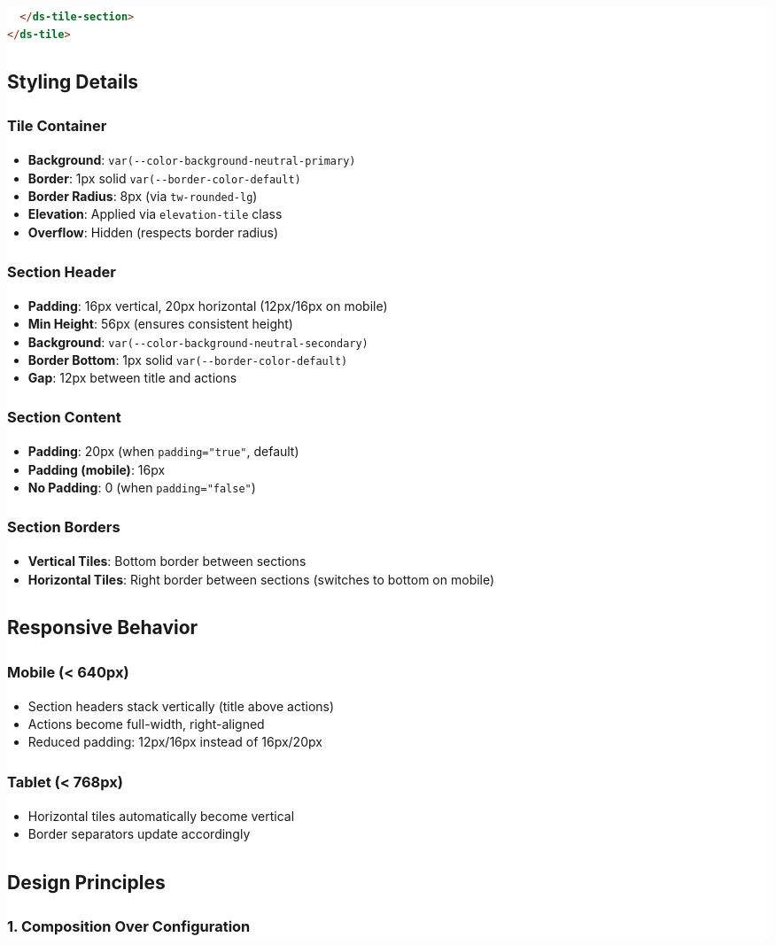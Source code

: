```html
  </ds-tile-section>
</ds-tile>
```

## Styling Details

### Tile Container

- **Background**: `var(--color-background-neutral-primary)`
- **Border**: 1px solid `var(--border-color-default)`
- **Border Radius**: 8px (via `tw-rounded-lg`)
- **Elevation**: Applied via `elevation-tile` class
- **Overflow**: Hidden (respects border radius)

### Section Header

- **Padding**: 16px vertical, 20px horizontal (12px/16px on mobile)
- **Min Height**: 56px (ensures consistent height)
- **Background**: `var(--color-background-neutral-secondary)`
- **Border Bottom**: 1px solid `var(--border-color-default)`
- **Gap**: 12px between title and actions

### Section Content

- **Padding**: 20px (when `padding="true"`, default)
- **Padding (mobile)**: 16px
- **No Padding**: 0 (when `padding="false"`)

### Section Borders

- **Vertical Tiles**: Bottom border between sections
- **Horizontal Tiles**: Right border between sections (switches to bottom on mobile)

## Responsive Behavior

### Mobile (< 640px)

- Section headers stack vertically (title above actions)
- Actions become full-width, right-aligned
- Reduced padding: 12px/16px instead of 16px/20px

### Tablet (< 768px)

- Horizontal tiles automatically become vertical
- Border separators update accordingly

## Design Principles

### 1. Composition Over Configuration

